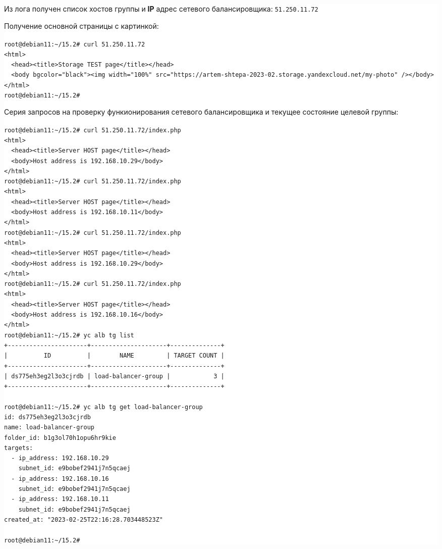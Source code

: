 Из лога получен список хостов группы и **IP** адрес сетевого балансировщика: `51.250.11.72`

Получение основной страницы с картинкой:

```console
root@debian11:~/15.2# curl 51.250.11.72
<html>
  <head><title>Storage TEST page</title></head>
  <body bgcolor="black"><img width="100%" src="https://artem-shtepa-2023-02.storage.yandexcloud.net/my-photo" /></body>
</html>
root@debian11:~/15.2#
```

Серия запросов на проверку функионирования сетевого балансировщика и текущее состояние целевой группы:

```console
root@debian11:~/15.2# curl 51.250.11.72/index.php
<html>
  <head><title>Server HOST page</title></head>
  <body>Host address is 192.168.10.29</body>
</html>
root@debian11:~/15.2# curl 51.250.11.72/index.php
<html>
  <head><title>Server HOST page</title></head>
  <body>Host address is 192.168.10.11</body>
</html>
root@debian11:~/15.2# curl 51.250.11.72/index.php
<html>
  <head><title>Server HOST page</title></head>
  <body>Host address is 192.168.10.29</body>
</html>
root@debian11:~/15.2# curl 51.250.11.72/index.php
<html>
  <head><title>Server HOST page</title></head>
  <body>Host address is 192.168.10.16</body>
</html>
root@debian11:~/15.2# yc alb tg list
+----------------------+---------------------+--------------+
|          ID          |        NAME         | TARGET COUNT |
+----------------------+---------------------+--------------+
| ds775eh3eg2l3o3cjrdb | load-balancer-group |            3 |
+----------------------+---------------------+--------------+

root@debian11:~/15.2# yc alb tg get load-balancer-group
id: ds775eh3eg2l3o3cjrdb
name: load-balancer-group
folder_id: b1g3ol70h1opu6hr9kie
targets:
  - ip_address: 192.168.10.29
    subnet_id: e9bobef2941j7n5qcaej
  - ip_address: 192.168.10.16
    subnet_id: e9bobef2941j7n5qcaej
  - ip_address: 192.168.10.11
    subnet_id: e9bobef2941j7n5qcaej
created_at: "2023-02-25T22:16:28.703448523Z"

root@debian11:~/15.2#
```
